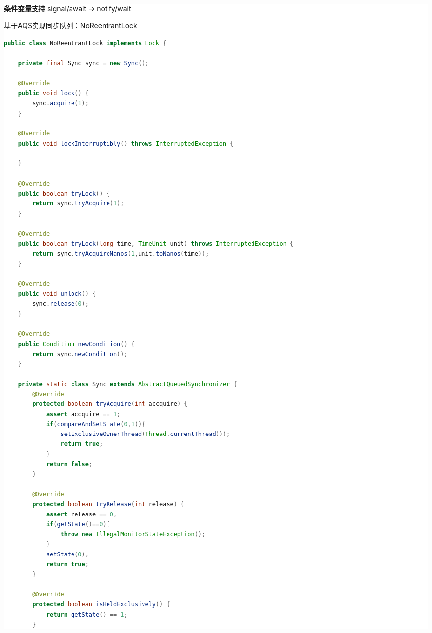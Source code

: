 **条件变量支持** signal/await -> notify/wait

基于AQS实现同步队列：NoReentrantLock

```java
public class NoReentrantLock implements Lock {

    private final Sync sync = new Sync();

    @Override
    public void lock() {
        sync.acquire(1);
    }

    @Override
    public void lockInterruptibly() throws InterruptedException {

    }

    @Override
    public boolean tryLock() {
        return sync.tryAcquire(1);
    }

    @Override
    public boolean tryLock(long time, TimeUnit unit) throws InterruptedException {
        return sync.tryAcquireNanos(1,unit.toNanos(time));
    }

    @Override
    public void unlock() {
        sync.release(0);
    }

    @Override
    public Condition newCondition() {
        return sync.newCondition();
    }

    private static class Sync extends AbstractQueuedSynchronizer {
        @Override
        protected boolean tryAcquire(int accquire) {
            assert accquire == 1;
            if(compareAndSetState(0,1)){
                setExclusiveOwnerThread(Thread.currentThread());
                return true;
            }
            return false;
        }

        @Override
        protected boolean tryRelease(int release) {
            assert release == 0;
            if(getState()==0){
                throw new IllegalMonitorStateException();
            }
            setState(0);
            return true;
        }

        @Override
        protected boolean isHeldExclusively() {
            return getState() == 1;
        }

```